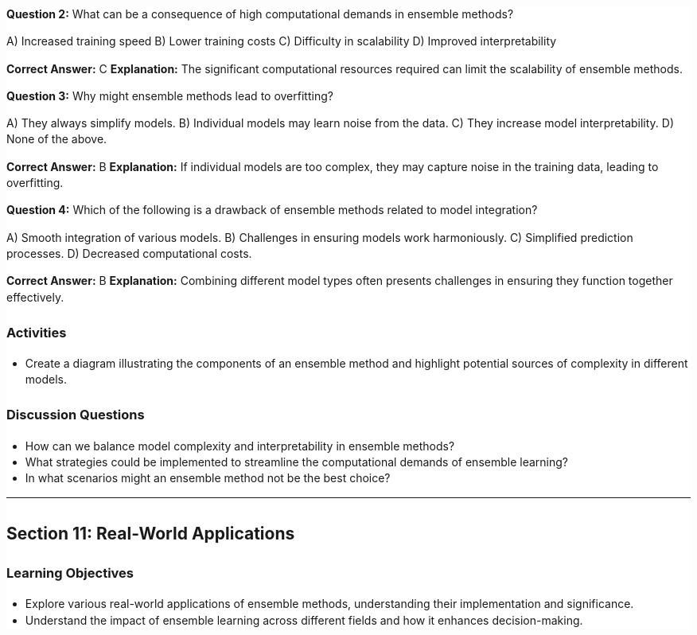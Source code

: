 **Question 2:** What can be a consequence of high computational demands in ensemble methods?

  A) Increased training speed
  B) Lower training costs
  C) Difficulty in scalability
  D) Improved interpretability

**Correct Answer:** C
**Explanation:** The significant computational resources required can limit the scalability of ensemble methods.

**Question 3:** Why might ensemble methods lead to overfitting?

  A) They always simplify models.
  B) Individual models may learn noise from the data.
  C) They increase model interpretability.
  D) None of the above.

**Correct Answer:** B
**Explanation:** If individual models are too complex, they may capture noise in the training data, leading to overfitting.

**Question 4:** Which of the following is a drawback of ensemble methods related to model integration?

  A) Smooth integration of various models.
  B) Challenges in ensuring models work harmoniously.
  C) Simplified prediction processes.
  D) Decreased computational costs.

**Correct Answer:** B
**Explanation:** Combining different model types often presents challenges in ensuring they function together effectively.

### Activities
- Create a diagram illustrating the components of an ensemble method and highlight potential sources of complexity in different models.

### Discussion Questions
- How can we balance model complexity and interpretability in ensemble methods?
- What strategies could be implemented to streamline the computational demands of ensemble learning?
- In what scenarios might an ensemble method not be the best choice?

---

## Section 11: Real-World Applications

### Learning Objectives
- Explore various real-world applications of ensemble methods, understanding their implementation and significance.
- Understand the impact of ensemble learning across different fields and how it enhances decision-making.
